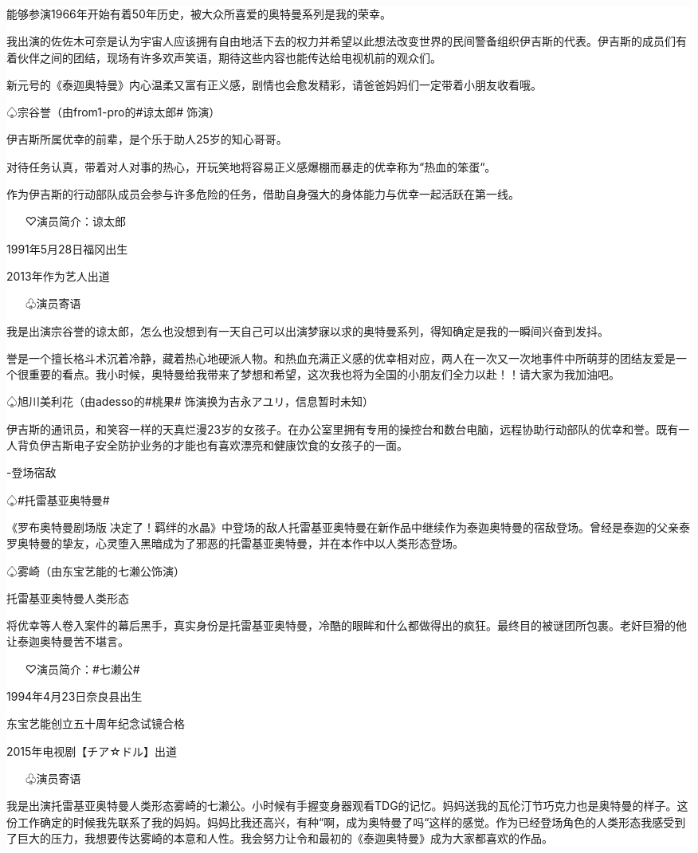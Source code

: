 能够参演1966年开始有着50年历史，被大众所喜爱的奥特曼系列是我的荣幸。

我出演的佐佐木可奈是认为宇宙人应该拥有自由地活下去的权力并希望以此想法改变世界的民间警备组织伊吉斯的代表。伊吉斯的成员们有着伙伴之间的团结，现场有许多欢声笑语，期待这些内容也能传达给电视机前的观众们。

新元号的《泰迦奥特曼》内心温柔又富有正义感，剧情也会愈发精彩，请爸爸妈妈们一定带着小朋友收看哦。


♤宗谷誉（由from1-pro的#谅太郎# 饰演）

伊吉斯所属优幸的前辈，是个乐于助人25岁的知心哥哥。

对待任务认真，带着对人对事的热心，开玩笑地将容易正义感爆棚而暴走的优幸称为“热血的笨蛋“。

作为伊吉斯的行动部队成员会参与许多危险的任务，借助自身强大的身体能力与优幸一起活跃在第一线。


      ♡演员简介：谅太郎

1991年5月28日福冈出生

2013年作为艺人出道


      ♧演员寄语

我是出演宗谷誉的谅太郎，怎么也没想到有一天自己可以出演梦寐以求的奥特曼系列，得知确定是我的一瞬间兴奋到发抖。

誉是一个擅长格斗术沉着冷静，藏着热心地硬派人物。和热血充满正义感的优幸相对应，两人在一次又一次地事件中所萌芽的团结友爱是一个很重要的看点。我小时候，奥特曼给我带来了梦想和希望，这次我也将为全国的小朋友们全力以赴！！请大家为我加油吧。


♤旭川美利花（由adesso的#桃果# 饰演换为吉永アユリ，信息暂时未知）

伊吉斯的通讯员，和笑容一样的天真烂漫23岁的女孩子。在办公室里拥有专用的操控台和数台电脑，远程协助行动部队的优幸和誉。既有一人背负伊吉斯电子安全防护业务的才能也有喜欢漂亮和健康饮食的女孩子的一面。


-登场宿敌


♤#托雷基亚奥特曼# 

《罗布奥特曼剧场版 决定了！羁绊的水晶》中登场的敌人托雷基亚奥特曼在新作品中继续作为泰迦奥特曼的宿敌登场。曾经是泰迦的父亲泰罗奥特曼的挚友，心灵堕入黑暗成为了邪恶的托雷基亚奥特曼，并在本作中以人类形态登场。


♤雾崎（由东宝艺能的七濑公饰演）

托雷基亚奥特曼人类形态

将优幸等人卷入案件的幕后黑手，真实身份是托雷基亚奥特曼，冷酷的眼眸和什么都做得出的疯狂。最终目的被谜团所包裹。老奸巨猾的他让泰迦奥特曼苦不堪言。


      ♡演员简介：#七濑公# 

1994年4月23日奈良县出生

东宝艺能创立五十周年纪念试镜合格

2015年电视剧【チア☆ドル】出道


      ♧演员寄语

我是出演托雷基亚奥特曼人类形态雾崎的七濑公。小时候有手握变身器观看TDG的记忆。妈妈送我的瓦伦汀节巧克力也是奥特曼的样子。这份工作确定的时候我先联系了我的妈妈。妈妈比我还高兴，有种“啊，成为奥特曼了吗“这样的感觉。作为已经登场角色的人类形态我感受到了巨大的压力，我想要传达雾崎的本意和人性。我会努力让令和最初的《泰迦奥特曼》成为大家都喜欢的作品。
